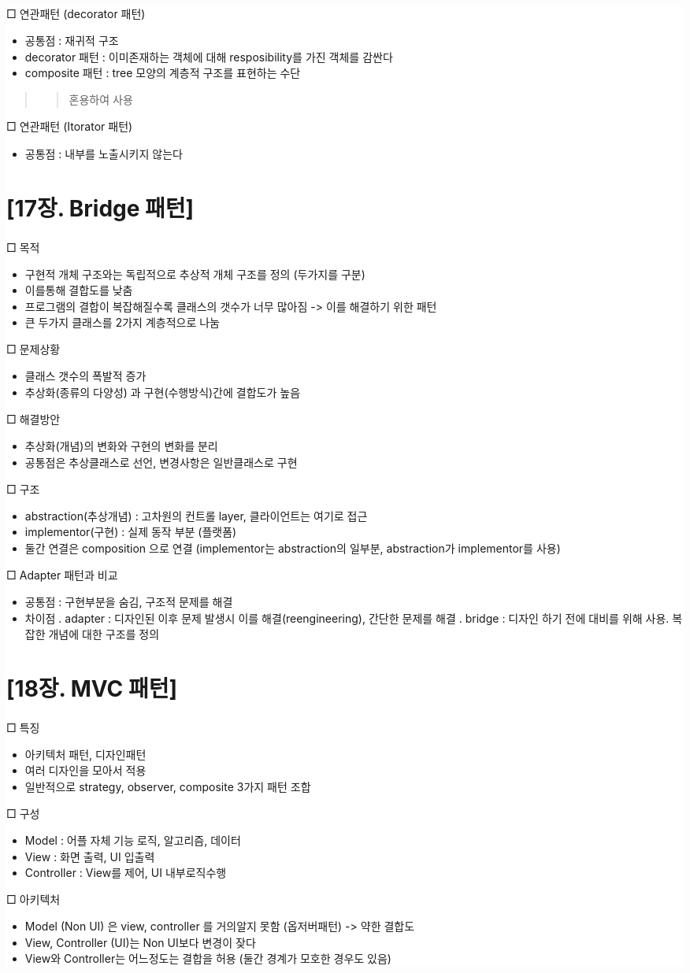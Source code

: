 □ 연관패턴 (decorator 패턴)
 - 공통점 : 재귀적 구조
 - decorator 패턴 : 이미존재하는 객체에 대해 resposibility를 가진 객체를 감싼다
 - composite 패턴 : tree 모양의 계층적 구조를 표현하는 수단
  >> 혼용하여 사용
 
□ 연관패턴 (Itorator 패턴)
 - 공통점 : 내부를 노출시키지 않는다


# [17장. Bridge 패턴]
□ 목적
 - 구현적 개체 구조와는 독립적으로 추상적 개체 구조를 정의 (두가지를 구분)
 - 이를통해 결합도를 낮춤
 - 프로그램의 결합이 복잡해질수록 클래스의 갯수가 너무 많아짐 -> 이를 해결하기 위한 패턴
 - 큰 두가지 클래스를 2가지 계층적으로 나눔

□ 문제상황
 - 클래스 갯수의 폭발적 증가
 - 추상화(종류의 다양성) 과 구현(수행방식)간에 결합도가 높음

□ 해결방안
 - 추상화(개념)의 변화와 구현의 변화를 분리
 - 공통점은 추상클래스로 선언, 변경사항은 일반클래스로 구현 

□ 구조
 - abstraction(추상개념) : 고차원의 컨트롤 layer, 클라이언트는 여기로 접근
 - implementor(구현) : 실제 동작 부분 (플랫폼)
 - 둘간 연결은 composition 으로 연결 (implementor는 abstraction의 일부분, abstraction가 implementor를 사용)

□ Adapter 패턴과 비교
 - 공통점 : 구현부분을 숨김, 구조적 문제를 해결
 - 차이점 
   . adapter : 디자인된 이후 문제 발생시 이를 해결(reengineering), 간단한 문제를 해결
   . bridge : 디자인 하기 전에 대비를 위해 사용. 복잡한 개념에 대한 구조를 정의


# [18장. MVC 패턴]
□ 특징
 - 아키텍처 패턴, 디자인패턴
 - 여러 디자인을 모아서 적용
 - 일반적으로 strategy, observer, composite 3가지 패턴 조합

□ 구성
 - Model : 어플 자체 기능 로직, 알고리즘, 데이터
 - View : 화면 출력, UI 입출력
 - Controller : View를 제어, UI 내부로직수행

□ 아키텍처
 - Model (Non UI) 은 view, controller 를 거의알지 못함 (옵저버패턴) -> 약한 결합도
 - View, Controller (UI)는 Non UI보다 변경이 잦다
 - View와 Controller는 어느정도는 결합을 허용 (둘간 경계가 모호한 경우도 있음)
